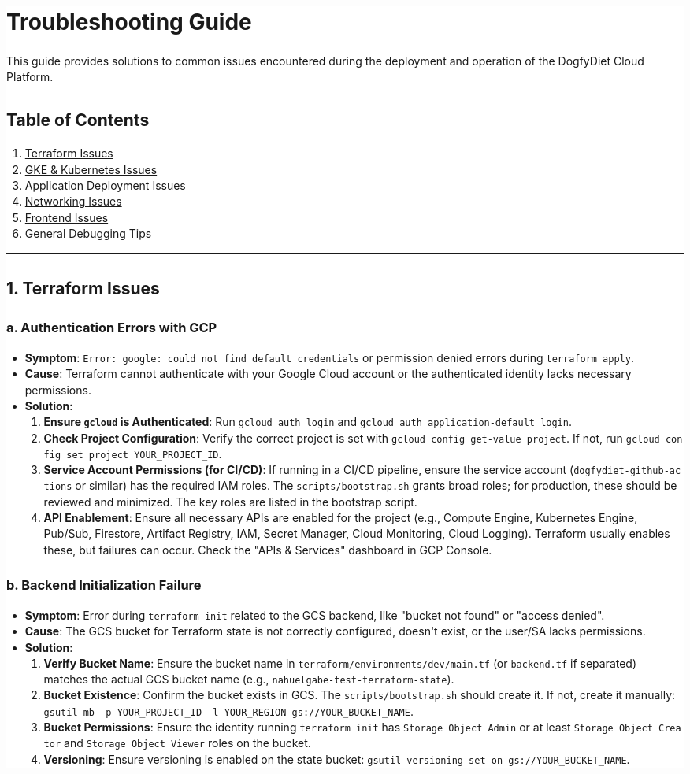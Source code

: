 # Troubleshooting Guide

This guide provides solutions to common issues encountered during the deployment and operation of the DogfyDiet Cloud Platform.

## Table of Contents

1.  [Terraform Issues](#terraform-issues)
2.  [GKE & Kubernetes Issues](#gke--kubernetes-issues)
3.  [Application Deployment Issues](#application-deployment-issues)
4.  [Networking Issues](#networking-issues)
5.  [Frontend Issues](#frontend-issues)
6.  [General Debugging Tips](#general-debugging-tips)

---

## 1. Terraform Issues

### a. Authentication Errors with GCP
* **Symptom**: `Error: google: could not find default credentials` or permission denied errors during `terraform apply`.
* **Cause**: Terraform cannot authenticate with your Google Cloud account or the authenticated identity lacks necessary permissions.
* **Solution**:
    1.  **Ensure `gcloud` is Authenticated**: Run `gcloud auth login` and `gcloud auth application-default login`.
    2.  **Check Project Configuration**: Verify the correct project is set with `gcloud config get-value project`. If not, run `gcloud config set project YOUR_PROJECT_ID`.
    3.  **Service Account Permissions (for CI/CD)**: If running in a CI/CD pipeline, ensure the service account (`dogfydiet-github-actions` or similar) has the required IAM roles. The `scripts/bootstrap.sh` grants broad roles; for production, these should be reviewed and minimized. The key roles are listed in the bootstrap script.
    4.  **API Enablement**: Ensure all necessary APIs are enabled for the project (e.g., Compute Engine, Kubernetes Engine, Pub/Sub, Firestore, Artifact Registry, IAM, Secret Manager, Cloud Monitoring, Cloud Logging). Terraform usually enables these, but failures can occur. Check the "APIs & Services" dashboard in GCP Console.

### b. Backend Initialization Failure
* **Symptom**: Error during `terraform init` related to the GCS backend, like "bucket not found" or "access denied".
* **Cause**: The GCS bucket for Terraform state is not correctly configured, doesn't exist, or the user/SA lacks permissions.
* **Solution**:
    1.  **Verify Bucket Name**: Ensure the bucket name in `terraform/environments/dev/main.tf` (or `backend.tf` if separated) matches the actual GCS bucket name (e.g., `nahuelgabe-test-terraform-state`).
    2.  **Bucket Existence**: Confirm the bucket exists in GCS. The `scripts/bootstrap.sh` should create it. If not, create it manually: `gsutil mb -p YOUR_PROJECT_ID -l YOUR_REGION gs://YOUR_BUCKET_NAME`.
    3.  **Bucket Permissions**: Ensure the identity running `terraform init` has `Storage Object Admin` or at least `Storage Object Creator` and `Storage Object Viewer` roles on the bucket.
    4.  **Versioning**: Ensure versioning is enabled on the state bucket: `gsutil versioning set on gs://YOUR_BUCKET_NAME`.
